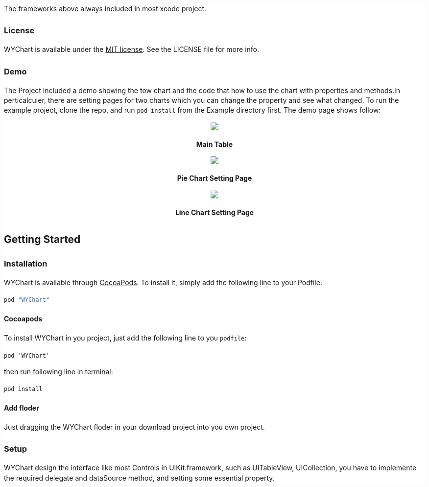 The frameworks above always included in most xcode project.

### License
WYChart is available under the [MIT license](LICENSE). See the LICENSE file for more info.
### Demo
The Project included a demo showing the tow chart and the code that how to use the chart with properties and methods.In perticalculer, there are setting pages for  two charts which you can change the property and see what changed. 
To run the example project, clone the repo, and run `pod install` from the Example directory first.
The demo page shows follow:
<p align="center"><img width="240" src="IMG/Table_001.png"/></p> 
<p align="center">
<b>Main Table</b>
</p>

<p align="center"><img width="240" src="IMG/SettingPage_001.png"/></p> 
<p align="center">
<b>Pie Chart Setting Page</b>
</p>

<p align="center"><img width="240" src="IMG/SettingPage_002.png"/></p> 
<p align="center">
<b>Line Chart Setting Page</b>
</p>

## Getting Started



### Installation


WYChart is available through [CocoaPods](http://cocoapods.org). To install
it, simply add the following line to your Podfile:

```ruby
pod "WYChart"
```

#### Cocoapods

To install WYChart in you project, just add the following line to you `podfile`:

<pre><code>pod 'WYChart'</code></pre>

then run following line in terminal:
<pre><code>pod install</code></pre>

#### Add floder
Just dragging the WYChart floder in your download project into you own project.

### Setup
WYChart design the interface like most Controls in UIKit.framework, such as UITableView, UICollection, you have to implemente the required delegate and dataSource method, and setting some essential property.
